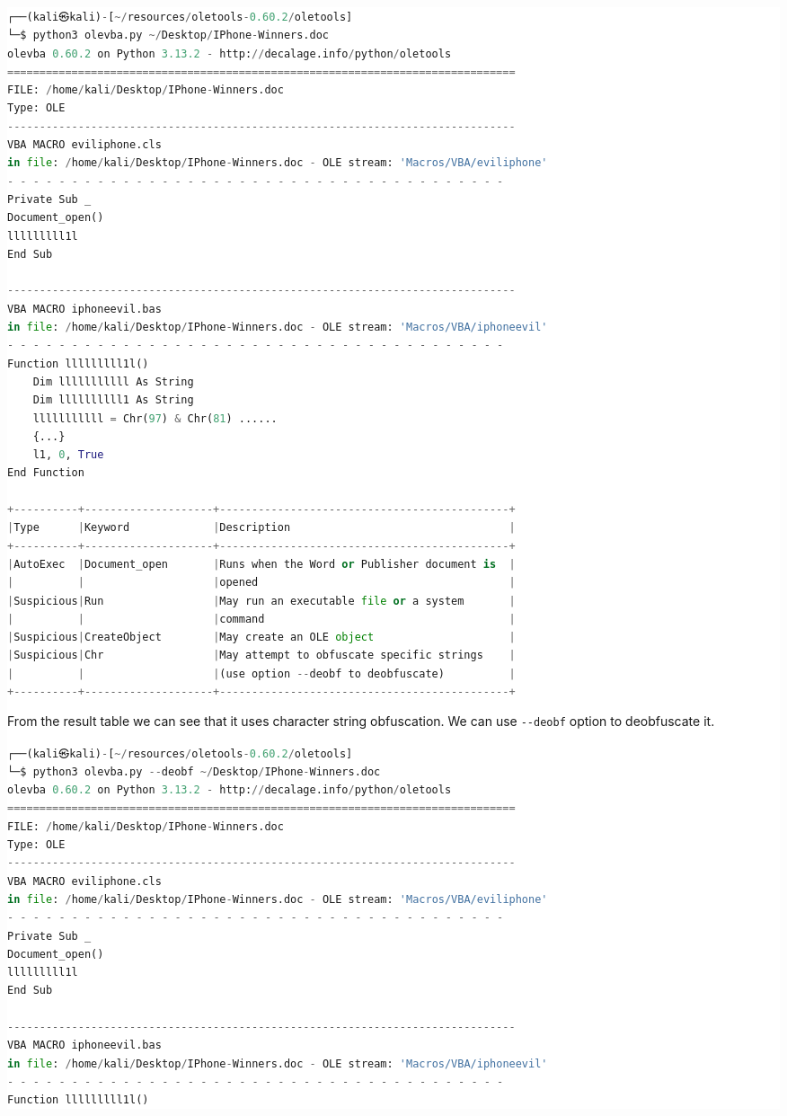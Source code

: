 ```python
┌──(kali㉿kali)-[~/resources/oletools-0.60.2/oletools]
└─$ python3 olevba.py ~/Desktop/IPhone-Winners.doc                    
olevba 0.60.2 on Python 3.13.2 - http://decalage.info/python/oletools
===============================================================================
FILE: /home/kali/Desktop/IPhone-Winners.doc
Type: OLE
-------------------------------------------------------------------------------
VBA MACRO eviliphone.cls 
in file: /home/kali/Desktop/IPhone-Winners.doc - OLE stream: 'Macros/VBA/eviliphone'
- - - - - - - - - - - - - - - - - - - - - - - - - - - - - - - - - - - - - - - 
Private Sub _
Document_open()
lllllllll1l
End Sub

-------------------------------------------------------------------------------
VBA MACRO iphoneevil.bas 
in file: /home/kali/Desktop/IPhone-Winners.doc - OLE stream: 'Macros/VBA/iphoneevil'
- - - - - - - - - - - - - - - - - - - - - - - - - - - - - - - - - - - - - - - 
Function lllllllll1l()
    Dim lllllllllll As String
    Dim llllllllll1 As String
    lllllllllll = Chr(97) & Chr(81) ......
    {...}
    l1, 0, True
End Function

+----------+--------------------+---------------------------------------------+
|Type      |Keyword             |Description                                  |
+----------+--------------------+---------------------------------------------+
|AutoExec  |Document_open       |Runs when the Word or Publisher document is  |
|          |                    |opened                                       |
|Suspicious|Run                 |May run an executable file or a system       |
|          |                    |command                                      |
|Suspicious|CreateObject        |May create an OLE object                     |
|Suspicious|Chr                 |May attempt to obfuscate specific strings    |
|          |                    |(use option --deobf to deobfuscate)          |
+----------+--------------------+---------------------------------------------+
```

From the result table we can see that it uses character string obfuscation. We can use `--deobf`  option to deobfuscate it.

```python
┌──(kali㉿kali)-[~/resources/oletools-0.60.2/oletools]
└─$ python3 olevba.py --deobf ~/Desktop/IPhone-Winners.doc
olevba 0.60.2 on Python 3.13.2 - http://decalage.info/python/oletools
===============================================================================
FILE: /home/kali/Desktop/IPhone-Winners.doc
Type: OLE
-------------------------------------------------------------------------------
VBA MACRO eviliphone.cls 
in file: /home/kali/Desktop/IPhone-Winners.doc - OLE stream: 'Macros/VBA/eviliphone'
- - - - - - - - - - - - - - - - - - - - - - - - - - - - - - - - - - - - - - - 
Private Sub _
Document_open()
lllllllll1l
End Sub

-------------------------------------------------------------------------------
VBA MACRO iphoneevil.bas 
in file: /home/kali/Desktop/IPhone-Winners.doc - OLE stream: 'Macros/VBA/iphoneevil'
- - - - - - - - - - - - - - - - - - - - - - - - - - - - - - - - - - - - - - - 
Function lllllllll1l()
```